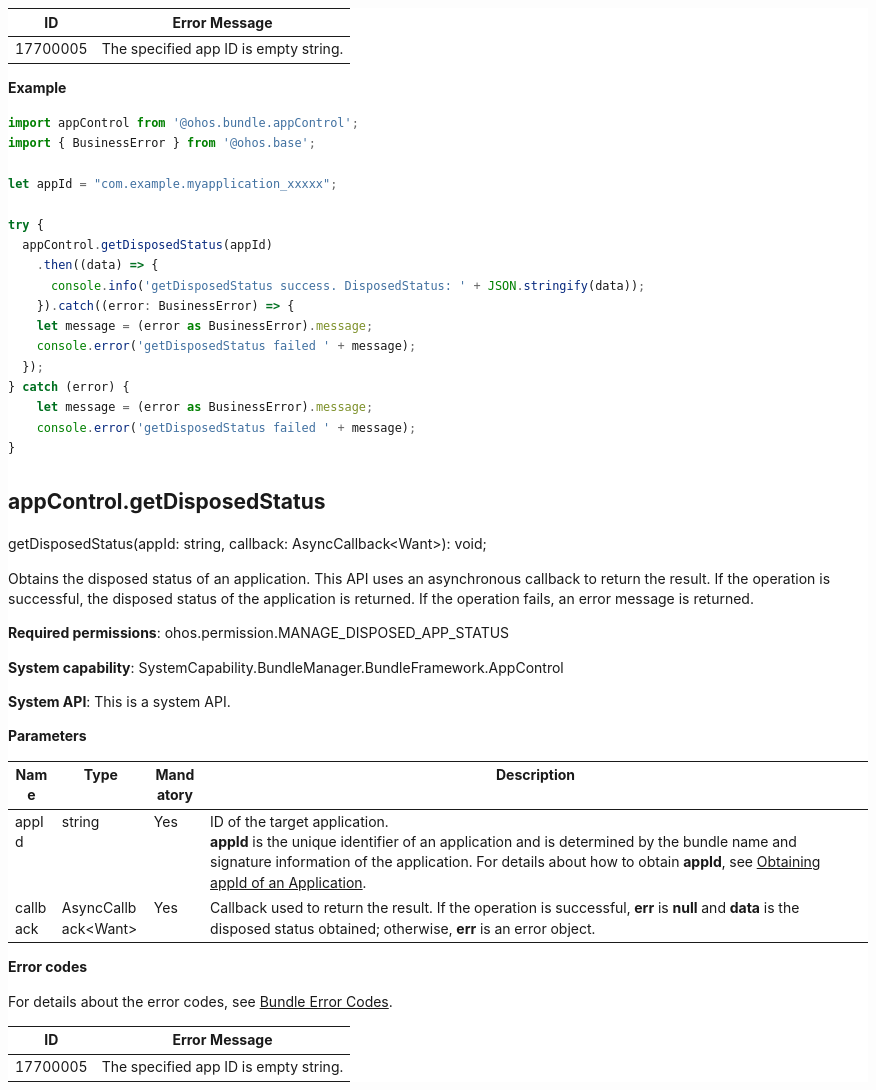 | ID| Error Message                               |
| ------ | -------------------------------------- |
| 17700005 |  The specified app ID is empty string.  |

**Example**

```ts
import appControl from '@ohos.bundle.appControl';
import { BusinessError } from '@ohos.base';

let appId = "com.example.myapplication_xxxxx";

try {
  appControl.getDisposedStatus(appId)
    .then((data) => {
      console.info('getDisposedStatus success. DisposedStatus: ' + JSON.stringify(data));
    }).catch((error: BusinessError) => {
    let message = (error as BusinessError).message;
    console.error('getDisposedStatus failed ' + message);
  });
} catch (error) {
    let message = (error as BusinessError).message;
    console.error('getDisposedStatus failed ' + message);
}
```

## appControl.getDisposedStatus

getDisposedStatus(appId: string, callback: AsyncCallback\<Want>): void;

Obtains the disposed status of an application. This API uses an asynchronous callback to return the result. If the operation is successful, the disposed status of the application is returned. If the operation fails, an error message is returned.

**Required permissions**: ohos.permission.MANAGE_DISPOSED_APP_STATUS

**System capability**: SystemCapability.BundleManager.BundleFramework.AppControl

**System API**: This is a system API.

**Parameters**

| Name      | Type    | Mandatory  | Description                                 |
| ----------- | ------ | ---- | --------------------------------------- |
| appId  | string | Yes   | ID of the target application.<br> **appId** is the unique identifier of an application and is determined by the bundle name and signature information of the application. For details about how to obtain **appId**, see [Obtaining appId of an Application](#obtaining-appid-of-an-application). |
| callback    | AsyncCallback\<Want> | Yes   | Callback used to return the result. If the operation is successful, **err** is **null** and **data** is the disposed status obtained; otherwise, **err** is an error object.                   |

**Error codes**

For details about the error codes, see [Bundle Error Codes](../errorcodes/errorcode-bundle.md).

| ID| Error Message                               |
| ------ | -------------------------------------- |
| 17700005 |  The specified app ID is empty string.  |
